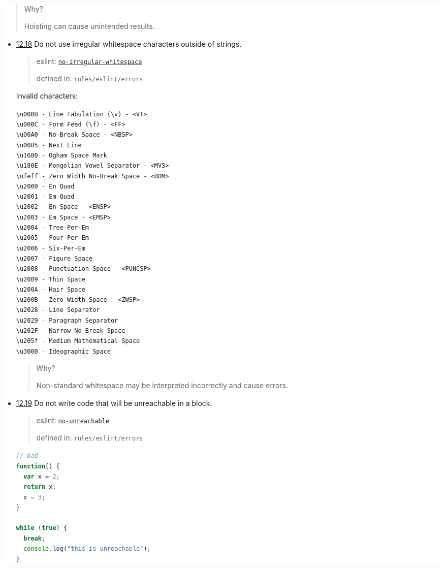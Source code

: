   > Why?
  >
  > Hoisting can cause unintended results.

<a name="whitespace--no-irregular"></a><a name="12.18"></a>
- [12.18](#whitespace--no-irregular) Do not use irregular whitespace characters outside of strings.

  > eslint: [`no-irregular-whitespace`](http://eslint.org/docs/rules/no-irregular-whitespace)
  >
  > defined in: `rules/eslint/errors`

  Invalid characters:
  ```
  \u000B - Line Tabulation (\v) - <VT>
  \u000C - Form Feed (\f) - <FF>
  \u00A0 - No-Break Space - <NBSP>
  \u0085 - Next Line
  \u1680 - Ogham Space Mark
  \u180E - Mongolian Vowel Separator - <MVS>
  \ufeff - Zero Width No-Break Space - <BOM>
  \u2000 - En Quad
  \u2001 - Em Quad
  \u2002 - En Space - <ENSP>
  \u2003 - Em Space - <EMSP>
  \u2004 - Tree-Per-Em
  \u2005 - Four-Per-Em
  \u2006 - Six-Per-Em
  \u2007 - Figure Space
  \u2008 - Punctuation Space - <PUNCSP>
  \u2009 - Thin Space
  \u200A - Hair Space
  \u200B - Zero Width Space - <ZWSP>
  \u2028 - Line Separator
  \u2029 - Paragraph Separator
  \u202F - Narrow No-Break Space
  \u205f - Medium Mathematical Space
  \u3000 - Ideographic Space
  ```

  > Why?
  >
  > Non-standard whitespace may be interpreted incorrectly and cause errors.

<a name="blocks--no-unreachable"></a><a name="12.19"></a>
- [12.19](#blocks--no-unreachable) Do not write code that will be unreachable in a block.

  > eslint: [`no-unreachable`](http://eslint.org/docs/rules/no-unreachable)
  >
  > defined in: `rules/eslint/errors`

  ```js
  // bad
  function() {
    var x = 2;
    return x;
    x = 3;
  }

  while (true) {
    break;
    console.log("this is unreachable");
  }
  ```
